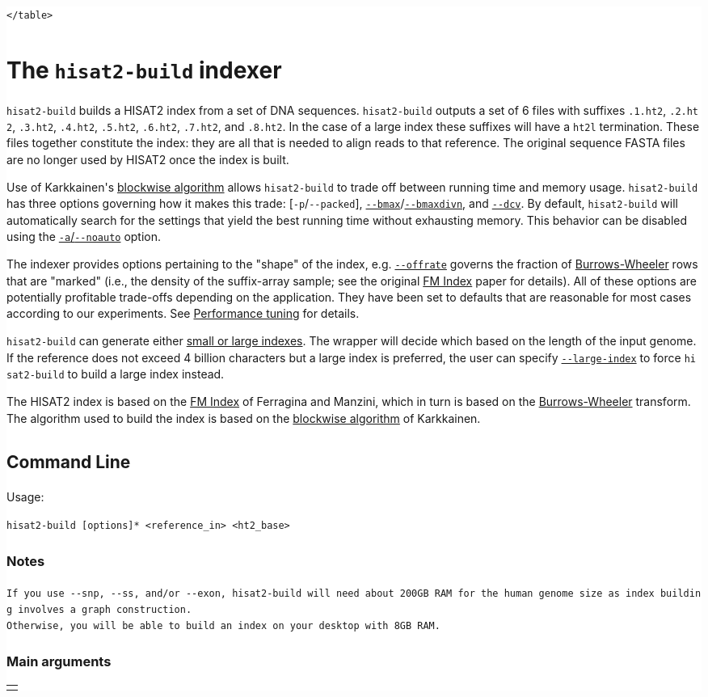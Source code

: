     </table>

[SAM format specification]: http://samtools.sf.net/SAM1.pdf
[FASTQ]: http://en.wikipedia.org/wiki/FASTQ_format
[`-S`/`--sam`]: #hisat2-options-S
[`-m`]: #hisat2-options-m

The `hisat2-build` indexer
===========================

`hisat2-build` builds a HISAT2 index from a set of DNA sequences.
`hisat2-build` outputs a set of 6 files with suffixes `.1.ht2`, `.2.ht2`,
`.3.ht2`, `.4.ht2`, `.5.ht2`, `.6.ht2`, `.7.ht2`, and `.8.ht2`.  In the case of a large 
index these suffixes will have a `ht2l` termination.  These files together
constitute the index: they are all that is needed to align reads to that
reference.  The original sequence FASTA files are no longer used by HISAT2
once the index is built.

Use of Karkkainen's [blockwise algorithm] allows `hisat2-build` to trade off
between running time and memory usage. `hisat2-build` has three options
governing how it makes this trade: [`-p`/`--packed`], [`--bmax`]/[`--bmaxdivn`],
and [`--dcv`].  By default, `hisat2-build` will automatically search for the
settings that yield the best running time without exhausting memory.  This
behavior can be disabled using the [`-a`/`--noauto`] option.

The indexer provides options pertaining to the "shape" of the index, e.g.
[`--offrate`](#hisat2-build-options-o) governs the fraction of [Burrows-Wheeler]
rows that are "marked" (i.e., the density of the suffix-array sample; see the
original [FM Index] paper for details).  All of these options are potentially
profitable trade-offs depending on the application.  They have been set to
defaults that are reasonable for most cases according to our experiments.  See
[Performance tuning] for details.

`hisat2-build` can generate either [small or large indexes](#small-and-large-indexes).  The wrapper
will decide which based on the length of the input genome.  If the reference
does not exceed 4 billion characters but a large index is preferred,  the user
can specify [`--large-index`] to force `hisat2-build` to build a large index
instead.

The HISAT2 index is based on the [FM Index] of Ferragina and Manzini, which in
turn is based on the [Burrows-Wheeler] transform.  The algorithm used to build
the index is based on the [blockwise algorithm] of Karkkainen.

[Blockwise algorithm]: http://portal.acm.org/citation.cfm?id=1314852
[Burrows-Wheeler]: http://en.wikipedia.org/wiki/Burrows-Wheeler_transform
[Performance tuning]: #performance-tuning

Command Line
------------

Usage:

    hisat2-build [options]* <reference_in> <ht2_base>

### Notes
    If you use --snp, --ss, and/or --exon, hisat2-build will need about 200GB RAM for the human genome size as index building involves a graph construction. 
    Otherwise, you will be able to build an index on your desktop with 8GB RAM.
    
### Main arguments

<table><tr><td>


[HISAT2]:          http://ccb.jhu.edu/software/hisat2
[HISAT]:           http://ccb.jhu.edu/software/hisat
[Bowtie2]:         http://bowtie-bio.sf.net/bowtie2
[Bowtie]:          http://bowtie-bio.sf.net
[Bowtie1]:         http://bowtie-bio.sf.net
[GCSA]:            http://ieeexplore.ieee.org/xpls/abs_all.jsp?arnumber=6698337&tag=1
[Burrows-Wheeler Transform]: http://en.wikipedia.org/wiki/Burrows-Wheeler_transform
[BWT]:             http://en.wikipedia.org/wiki/Burrows-Wheeler_transform
[FM Index]:        http://en.wikipedia.org/wiki/FM-index
[SAM]:             http://samtools.sourceforge.net/SAM1.pdf
[SAMtools]:        http://samtools.sourceforge.net
[GATK]:            http://www.broadinstitute.org/gsa/wiki/index.php/The_Genome_Analysis_Toolkit
[TopHat2]:         http://ccb.jhu.edu/software/tophat
[Cufflinks]:       http://cufflinks.cbcb.umd.edu/
[Crossbow]:        http://bowtie-bio.sf.net/crossbow
[Myrna]:           http://bowtie-bio.sf.net/myrna
[Bowtie paper]:    http://genomebiology.com/2009/10/3/R25
[GPLv3 license]:   http://www.gnu.org/licenses/gpl-3.0.html
[Cygwin]:   http://www.cygwin.com/
[MinGW]:    http://www.mingw.org/
[MSYS]:     http://www.mingw.org/wiki/msys
[zlib]:     http://cygwin.com/packages/mingw-zlib/
[pthreads]: http://sourceware.org/pthreads-win32/
[GnuWin32]: http://gnuwin32.sf.net/packages/coreutils.htm
[Download]: https://sourceforge.net/projects/bowtie-bio/files/bowtie2/
[sourceforge site]: https://sourceforge.net/projects/bowtie-bio/files/bowtie2/
[source package]: http://ccb.jhu.edu/software/hisat2/downloads/hisat2-2.0.0-beta-source.zip
[Xcode]:    http://developer.apple.com/xcode/
[NCBI-NGS]: https://github.com/ncbi/ngs/wiki/Downloads 
[PATH environment variable]: http://en.wikipedia.org/wiki/PATH_(variable)
[PATH]: http://en.wikipedia.org/wiki/PATH_(variable)
[valid alignment]: #valid-alignments-meet-or-exceed-the-minimum-score-threshold
[SAM specification]: http://samtools.sourceforge.net/SAM1.pdf
[`-x`]: #hisat2-options-x
[`-1`]: #hisat2-options-1
[`-2`]: #hisat2-options-2
[`-U`]: #hisat2-options-U
[`--sra-acc`]: #hisat2-options-sra-acc
[SRA-MANUAL]:	     https://github.com/ncbi/sra-tools/wiki/Toolkit-Configuration
[`-S`]: #hisat2-options-S
[`-q`]: #hisat2-options-q
[`--qseq`]: #hisat2-options-qseq
[`-f`]: #hisat2-options-f
[`-r`]: #hisat2-options-r
[`-c`]: #hisat2-options-c
[`-s`/`--skip`]: #hisat2-options-s
[`-s`]: #hisat2-options-s
[`-u`/`--qupto`]: #hisat2-options-u
[`-u`]: #hisat2-options-u
[`-5`/`--trim5`]: #hisat2-options-5
[`-5`]: #hisat2-options-5
[`-3`/`--trim3`]: #hisat2-options-3
[`-3`]: #hisat2-options-3
[`--phred33`]: #hisat2-options-phred33-quals
[Phred quality]: http://en.wikipedia.org/wiki/Phred_quality_score
[`--phred64`]: #hisat2-options-phred64-quals
[`--solexa-quals`]: #hisat2-options-solexa-quals
[`--int-quals`]: #hisat2-options-int-quals
[`--n-ceil`]: #hisat2-options-n-ceil
[filtered out]: #filtering
[`--ignore-quals`]: #hisat2-options-ignore-quals
[`--nofw`]: #hisat2-options-nofw
[`--mp`]: #hisat2-options-mp
[`--sp`]: #hisat2-options-sp
[`--sp`]: #hisat2-options-no-softclip
[`--np`]: #hisat2-options-np
[`--rdg`]: #hisat2-options-rdg
[`--rfg`]: #hisat2-options-rfg
[`--score-min`]: #hisat2-options-score-min
[`--pen-cansplice`]: #hisat2-options-pen-cansplice
[`--pen-noncansplice`]: #hisat2-options-pen-noncansplice
[`--pen-canintronlen`]: #hisat2-options-pen-canintronlen
[`--pen-noncanintronlen`]: #hisat2-options-pen-noncanintronlen
[`--min-intronlen`]: #hisat2-options-min-intronlen
[`--max-intronlen`]: #hisat2-options-max-intronlen
[`--splice-infile`]: #hisat2-options-known-splicesite-infile
[`--novel-splicesite-outfile`]: #hisat2-options-novel-splicesite-outfile
[`--novel-splicesite-infile`]: #hisat2-options-novel-splicesite-infile
[`--no-temp-splicesite`]: #hisat2-options-no-temp-splicesite
[`--no-spliced-alignment`]: #hisat2-options-no-spliced-alignment
[`--rna-strandness`]: #hisat2-options-rna-strandness
[`--tmo/--transcriptome-mapping-only`]: #hisat2-options-tmo
[`--dta/--downstream-transcriptome-assembly`]: #hisat2-options-dta
[`--dta-cufflinks`]: #hisat2-options-dta-cufflinks
[`--no-templatelen-adjustment`]: #hisat2-options-no-templatelen-adjustment
[`-k`]: #hisat2-options-k
[`--max-seeds`]: #hisat2-options-max-seeds
[`--secondary`]: #hisat2-options-secondary
[`-I`/`--minins`]: #hisat2-options-I
[`-I`]: #hisat2-options-I
[`-X`/`--maxins`]: #hisat2-options-X
[`-X`]: #hisat2-options-X
[`--fr`/`--rf`/`--ff`]: #hisat2-options-fr
[`--fr`]: #hisat2-options-fr
[`--rf`]: #hisat2-options-fr
[`--ff`]: #hisat2-options-fr
[`--no-mixed`]: #hisat2-options-no-mixed
[`--no-discordant`]: #hisat2-options-no-discordant
[`-t`/`--time`]: #hisat2-options-t
[`-t`]: #hisat2-options-t
[`--un`]: #hisat2-options-un
[`--un-gz`]: #hisat2-options-un
[`--un-bz2`]: #hisat2-options-un
[`--al`]: #hisat2-options-al
[`--al-gz`]: #hisat2-options-al
[`--al-bz2`]: #hisat2-options-al
[`--un-conc`]: #hisat2-options-un-conc
[`--un-conc-gz`]: #hisat2-options-un-conc
[`--un-conc-bz2`]: #hisat2-options-un-conc
[`--al-conc`]: #hisat2-options-al-conc
[`--al-conc-gz`]: #hisat2-options-al-conc
[`--al-conc-bz2`]: #hisat2-options-al-conc
[`--quiet`]: #hisat2-options-quiet
[`--summary-file`]: #hisat2-options-summary-file
[`--new-summary`]: #hisat2-options-new-summary
[`--met-file`]: #hisat2-options-met-file
[`--met-stderr`]: #hisat2-options-met-stderr
[`--met`]: #hisat2-options-met
[`--no-unal`]: #hisat2-options-no-unal
[`--no-hd`]: #hisat2-options-no-hd
[`--no-sq`]: #hisat2-options-no-sq
[`--rg-id`]: #hisat2-options-rg-id
[`--rg`]: #hisat2-options-rg
[`--remove-chrname`]: #hisat2-remove-chrname
[`--add-chrname`]: #hisat2-options-add-chrname
[`--omit-sec-seq`]: #hisat2-options-omit-sec-seq
[`-o`/`--offrate`]: #hisat2-options-o
[`-o`]: #hisat2-options-o
[`--offrate`]: #hisat2-options-o
[`-p`/`--threads`]: #hisat2-options-p
[`-p`]: #hisat2-options-p
[`--reorder`]: #hisat2-options-reorder
[`--mm`]: #hisat2-options-mm
[`--qc-filter`]: #hisat2-options-qc-filter
[`--seed`]: #hisat2-options-seed
[`--non-deterministic`]: #hisat2-options-non-deterministic
[`--version`]: #hisat2-options-version
[`--large-index`]: #hisat2-build-options-large-index
[`-a`/`--noauto`]: #hisat2-build-options-a
[`--bmax`]: #hisat2-build-options-bmax
[`--bmaxdivn`]: #hisat2-build-options-bmaxdivn
[`--dcv`]: #hisat2-build-options-dcv
[`--nodc`]: #hisat2-build-options-nodc
[`-n`/`--names`]: #hisat2-inspect-options-n
[`-s`/`--summary`]: #hisat2-inspect-options-s
[`--snp`]: #hisat2-inspect-options-snp
[`--ss`]: #hisat2-inspect-options-ss
[`--ss-all`]: #hisat2-inspect-options-ss-all
[`--exon`]: #hisat2-inspect-options-exon
[obtain HISAT2]: #obtaining-hisat2
[UCSC]: http://genome.ucsc.edu/cgi-bin/hgGateway
[NCBI]: http://www.ncbi.nlm.nih.gov/sites/genome
[Ensembl]: http://www.ensembl.org/
[manual section on index building]: #the-hisat2-build-indexer
[using a pre-built index]: #using-a-pre-built-index
[HISAT2 manual section on SAM output]: #sam-output
[BCFtools]: http://samtools.sourceforge.net/mpileup.shtml
[Calling SNPs/INDELs with SAMtools/BCFtools]: http://samtools.sourceforge.net/mpileup.shtml